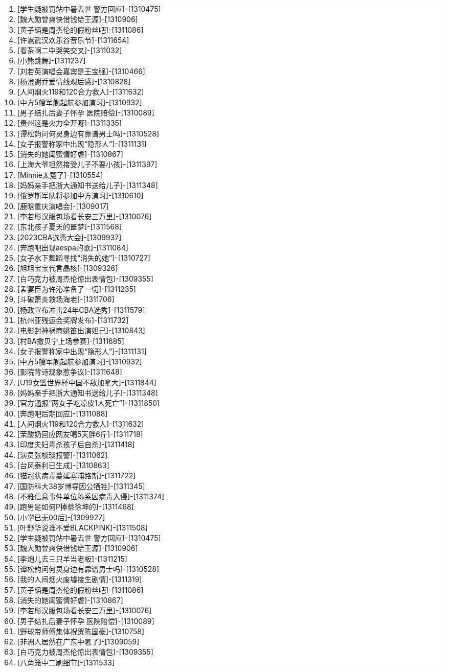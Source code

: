 1. [学生疑被罚站中暑去世 警方回应]-[1310475]
1. [魏大勋曾爽快借钱给王源]-[1310906]
1. [黄子韬是周杰伦的假粉丝吧]-[1311086]
1. [许嵩武汉欢乐谷音乐节]-[1311654]
1. [看茶啊二中哭笑交叉]-[1311032]
1. [小熊跳舞]-[1311237]
1. [刘若英演唱会嘉宾是王宝强]-[1310466]
1. [杨澄谢乔爱情线观后感]-[1310828]
1. [人间烟火119和120合力救人]-[1311632]
1. [中方5艘军舰起航参加演习]-[1310932]
1. [男子结扎后妻子怀孕 医院赔偿]-[1310089]
1. [贵州这是火力全开呀]-[1311335]
1. [谭松韵问何炅身边有靠谱男士吗]-[1310528]
1. [女子报警称家中出现“隐形人”]-[1311131]
1. [消失的她闺蜜情好虐]-[1310867]
1. [上海大爷坦然接受儿子不要小孩]-[1311397]
1. [Minnie太冤了]-[1310554]
1. [妈妈亲手把浙大通知书送给儿子]-[1311348]
1. [俄罗斯军队将参加中方演习]-[1310610]
1. [鹿晗重庆演唱会]-[1309017]
1. [李若彤汉服包场看长安三万里]-[1310076]
1. [东北孩子夏天的噩梦]-[1311568]
1. [2023CBA选秀大会]-[1309937]
1. [奔跑吧出现aespa的歌]-[1311084]
1. [女子水下舞蹈寻找“消失的她”]-[1310727]
1. [旭旭宝宝代言晶核]-[1309326]
1. [白巧克力被周杰伦惊出表情包]-[1309355]
1. [孟宴臣为许沁准备了一切]-[1311235]
1. [斗破萧炎救场海老]-[1311706]
1. [杨政宣布冲击24年CBA选秀]-[1311579]
1. [杭州亚残运会奖牌发布]-[1311732]
1. [电影封神祸商姚笛出演妲己]-[1310843]
1. [村BA撒贝宁上场参赛]-[1311685]
1. [女子报警称家中出现“隐形人”]-[1311131]
1. [中方5艘军舰起航参加演习]-[1310932]
1. [影院背诗现象惹争议]-[1311648]
1. [U19女篮世界杯中国不敌加拿大]-[1311844]
1. [妈妈亲手把浙大通知书送给儿子]-[1311348]
1. [官方通报“两女子吃凉皮1人死亡”]-[1311850]
1. [奔跑吧后期回应]-[1311088]
1. [人间烟火119和120合力救人]-[1311632]
1. [茉酸奶回应网友喝5天胖6斤]-[1311718]
1. [印度夫妇毒杀孩子后自杀]-[1311418]
1. [演员张棪琰报警]-[1311062]
1. [台风泰利已生成]-[1310863]
1. [猫冠状病毒蔓延塞浦路斯]-[1311722]
1. [国防科大38岁博导因公牺牲]-[1311345]
1. [不雅信息事件单位称系因病毒入侵]-[1311374]
1. [跑男是如何P掉蔡徐坤的]-[1311468]
1. [小学已无00后]-[1309927]
1. [叶舒华说谁不爱BLACKPINK]-[1311508]
1. [学生疑被罚站中暑去世 警方回应]-[1310475]
1. [魏大勋曾爽快借钱给王源]-[1310906]
1. [李炮儿去三只羊当老板]-[1311215]
1. [谭松韵问何炅身边有靠谱男士吗]-[1310528]
1. [我的人间烟火废墟接生剧情]-[1311319]
1. [黄子韬是周杰伦的假粉丝吧]-[1311086]
1. [消失的她闺蜜情好虐]-[1310867]
1. [李若彤汉服包场看长安三万里]-[1310076]
1. [男子结扎后妻子怀孕 医院赔偿]-[1310089]
1. [野球帝师傅集体祝贺陈国豪]-[1310758]
1. [非洲人居然在广东中暑了]-[1309059]
1. [白巧克力被周杰伦惊出表情包]-[1309355]
1. [八角笼中二刷细节]-[1311533]